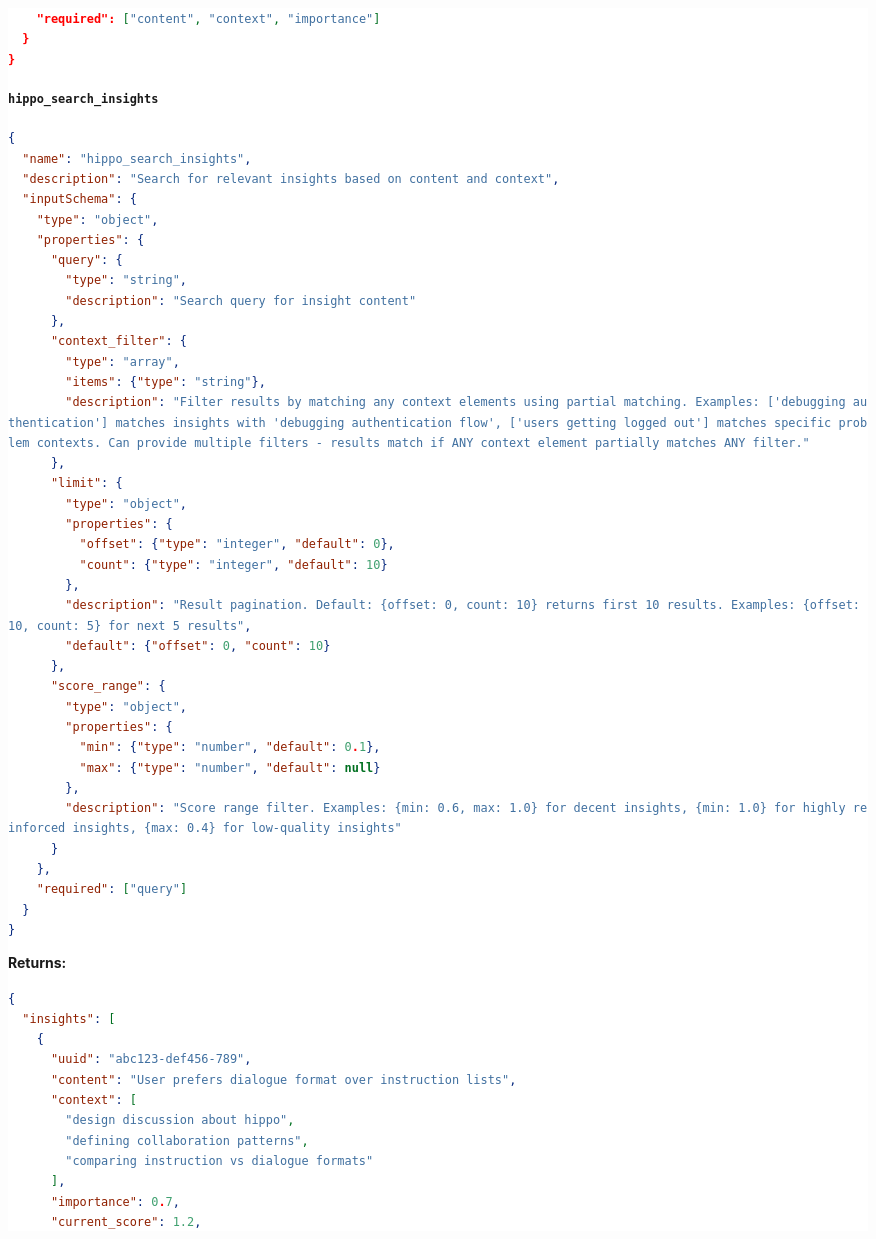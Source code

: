 ```json
    "required": ["content", "context", "importance"]
  }
}
```

#### `hippo_search_insights`
```json
{
  "name": "hippo_search_insights",
  "description": "Search for relevant insights based on content and context",
  "inputSchema": {
    "type": "object",
    "properties": {
      "query": {
        "type": "string",
        "description": "Search query for insight content"
      },
      "context_filter": {
        "type": "array",
        "items": {"type": "string"},
        "description": "Filter results by matching any context elements using partial matching. Examples: ['debugging authentication'] matches insights with 'debugging authentication flow', ['users getting logged out'] matches specific problem contexts. Can provide multiple filters - results match if ANY context element partially matches ANY filter."
      },
      "limit": {
        "type": "object",
        "properties": {
          "offset": {"type": "integer", "default": 0},
          "count": {"type": "integer", "default": 10}
        },
        "description": "Result pagination. Default: {offset: 0, count: 10} returns first 10 results. Examples: {offset: 10, count: 5} for next 5 results",
        "default": {"offset": 0, "count": 10}
      },
      "score_range": {
        "type": "object",
        "properties": {
          "min": {"type": "number", "default": 0.1},
          "max": {"type": "number", "default": null}
        },
        "description": "Score range filter. Examples: {min: 0.6, max: 1.0} for decent insights, {min: 1.0} for highly reinforced insights, {max: 0.4} for low-quality insights"
      }
    },
    "required": ["query"]
  }
}
```

**Returns:**
```json
{
  "insights": [
    {
      "uuid": "abc123-def456-789",
      "content": "User prefers dialogue format over instruction lists",
      "context": [
        "design discussion about hippo",
        "defining collaboration patterns", 
        "comparing instruction vs dialogue formats"
      ],
      "importance": 0.7,
      "current_score": 1.2,
```